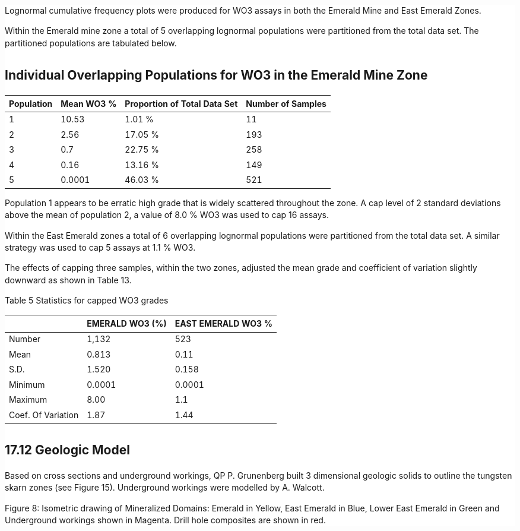 Lognormal  cumulative  frequency  plots  were  produced  for  WO3  assays  in  both  the Emerald Mine and East Emerald Zones.

Within  the  Emerald  mine  zone  a  total  of  5  overlapping  lognormal  populations  were partitioned from the total data set.  The partitioned populations are tabulated below.

## Individual Overlapping Populations for WO3 in the Emerald Mine Zone

|   Population |   Mean  WO3 % | Proportion of  Total Data Set   |   Number of Samples |
|--------------|---------------|---------------------------------|---------------------|
|            1 |       10.53   | 1.01 %                          |                  11 |
|            2 |        2.56   | 17.05 %                         |                 193 |
|            3 |        0.7    | 22.75 %                         |                 258 |
|            4 |        0.16   | 13.16 %                         |                 149 |
|            5 |        0.0001 | 46.03 %                         |                 521 |

Population 1 appears to be erratic high grade that is widely scattered throughout the zone. A cap level of 2 standard deviations above the mean of population 2, a value of 8.0 % WO3 was used to cap 16 assays.

Within  the  East  Emerald  zones  a  total  of  6  overlapping  lognormal  populations  were partitioned from the total data set.  A similar strategy was used to cap 5 assays at 1.1 % WO3.

The effects of capping three samples, within the two zones, adjusted the mean grade and coefficient of variation slightly downward as shown in Table 13.

Table 5 Statistics for capped WO3 grades

|                    | EMERALD WO3 (%)   |   EAST EMERALD WO3 % |
|--------------------|-------------------|----------------------|
| Number             | 1,132             |             523      |
| Mean               | 0.813             |               0.11   |
| S.D.               | 1.520             |               0.158  |
| Minimum            | 0.0001            |               0.0001 |
| Maximum            | 8.00              |               1.1    |
| Coef. Of Variation | 1.87              |               1.44   |

## 17.12  Geologic Model

Based  on  cross sections and underground  workings,  QP  P.  Grunenberg  built 3 dimensional  geologic  solids  to  outline  the  tungsten  skarn  zones  (see  Figure  15). Underground workings were modelled by A. Walcott.

Figure 8:  Isometric drawing of Mineralized Domains: Emerald in Yellow, East Emerald in Blue, Lower East Emerald in Green and Underground workings shown in Magenta.  Drill hole composites are shown in red.
